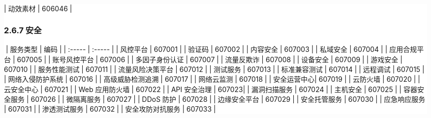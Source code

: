 | 动效素材 | 606046 |

### 2.6.7 安全
​
| 服务类型   | 编码 | 
| :----- | :----- |
| 风控平台  | 607001 |
| 验证码 | 607002 |
| 内容安全 | 607003 |
| 私域安全 | 607004 |
| 应用合规平台 | 607005 |
| 账号风控平台 | 607006 |
| 多因子身份认证 | 607007 |
| 流量反欺诈 | 607008 |
| 设备安全  | 607009 |
| 游戏安全 | 607010 |
| 服务性能测试 | 607011 |
| 流量风险决策平台  | 607012 |
| 测试服务  | 607013 |
| 标准兼容测试 | 607014 |
| 远程调试 | 607015 |
| 网络入侵防护系统  | 607016 |
| 高级威胁检测追溯 | 607017 |
| 网络云监测 | 607018 |
| 安全运营中心|  607019 |
| 云防火墙 | 607020 |
| 云安全中心  | 607021 |
| Web 应用防火墙  | 607022 |
| API 安全治理 | 607023|
| 漏洞扫描服务  | 607024 |
| 主机安全 | 607025 |
| 容器安全服务 | 607026 |
| 微隔离服务  | 607027 |
| DDoS 防护 | 607028 |
| 边缘安全平台 | 607029 |
| 安全托管服务  | 607030 |
| 应急响应服务 | 607031 |
| 渗透测试服务  | 607032 |
| 安全攻防对抗服务 | 607033 |